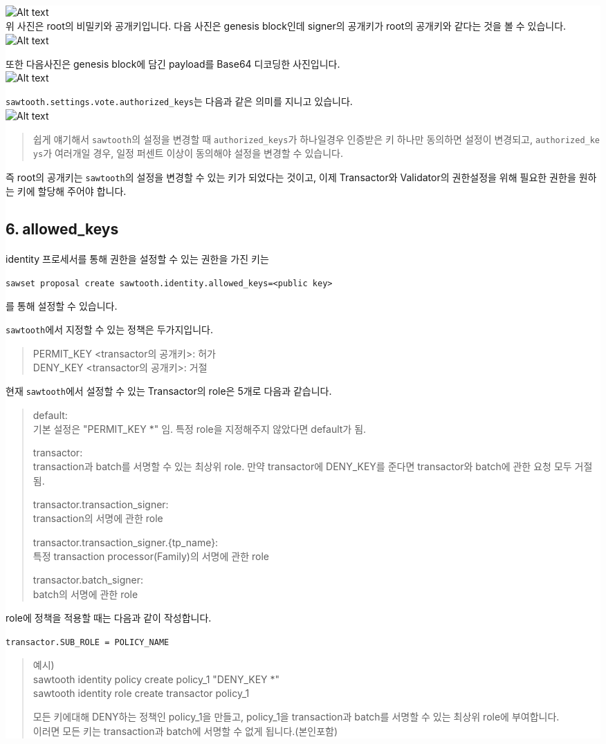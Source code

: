 ![Alt text](https://raw.githubusercontent.com/GRuuuuu/sawtooth-starter/master/sawtooth/%2308%20configuring%20permission/img/1.PNG)  
위 사진은 root의 비밀키와 공개키입니다. 다음 사진은 genesis block인데 signer의 공개키가 root의 공개키와 같다는 것을 볼 수 있습니다.  
![Alt text](https://raw.githubusercontent.com/GRuuuuu/sawtooth-starter/master/sawtooth/%2308%20configuring%20permission/img/2.PNG)  

또한 다음사진은 genesis block에 담긴 payload를 Base64 디코딩한 사진입니다.  
![Alt text](https://raw.githubusercontent.com/GRuuuuu/sawtooth-starter/master/sawtooth/%2308%20configuring%20permission/img/3.PNG)  

`sawtooth.settings.vote.authorized_keys`는 다음과 같은 의미를 지니고 있습니다.  
![Alt text](https://raw.githubusercontent.com/GRuuuuu/sawtooth-starter/master/sawtooth/%2308%20configuring%20permission/img/4.PNG)  

>쉽게 얘기해서 `sawtooth`의 설정을 변경할 때 `authorized_keys`가 하나일경우 인증받은 키 하나만 동의하면 설정이 변경되고, `authorized_keys`가 여러개일 경우, 일정 퍼센트 이상이 동의해야 설정을 변경할 수 있습니다.

즉 root의 공개키는 `sawtooth`의 설정을 변경할 수 있는 키가 되었다는 것이고, 이제 Transactor와 Validator의 권한설정을 위해 필요한 권한을 원하는 키에 할당해 주어야 합니다.

## 6. allowed_keys
identity 프로세서를 통해 권한을 설정할 수 있는 권한을 가진 키는 
~~~
sawset proposal create sawtooth.identity.allowed_keys=<public key>
~~~ 
를 통해 설정할 수 있습니다.  

`sawtooth`에서 지정할 수 있는 정책은 두가지입니다.  
>PERMIT_KEY <transactor의 공개키>: 허가  
>DENY_KEY <transactor의 공개키>: 거절  

현재 `sawtooth`에서 설정할 수 있는 Transactor의 role은 5개로 다음과 같습니다.

>default:  
>   기본 설정은 "PERMIT_KEY *" 임. 특정 role을 지정해주지 않았다면 default가 됨.
>
>transactor:  
>   transaction과 batch를 서명할 수 있는 최상위 role. 만약 transactor에 DENY_KEY를 준다면 transactor와 batch에 관한 요청 모두 거절됨.
>
>transactor.transaction_signer:  
>   transaction의 서명에 관한 role
>
>transactor.transaction_signer.{tp_name}:  
>   특정 transaction processor(Family)의 서명에 관한 role
>
>transactor.batch_signer:  
>   batch의 서명에 관한 role
>

role에 정책을 적용할 때는 다음과 같이 작성합니다.
~~~
transactor.SUB_ROLE = POLICY_NAME
~~~

>예시)  
>sawtooth identity policy create policy_1 "DENY_KEY *"  
>sawtooth identity role create transactor policy_1  
>  
>모든 키에대해 DENY하는 정책인 policy_1을 만들고, policy_1을 transaction과 batch를 서명할 수 있는 최상위 role에 부여합니다.  
>이러면 모든 키는 transaction과 batch에 서명할 수 없게 됩니다.(본인포함)
